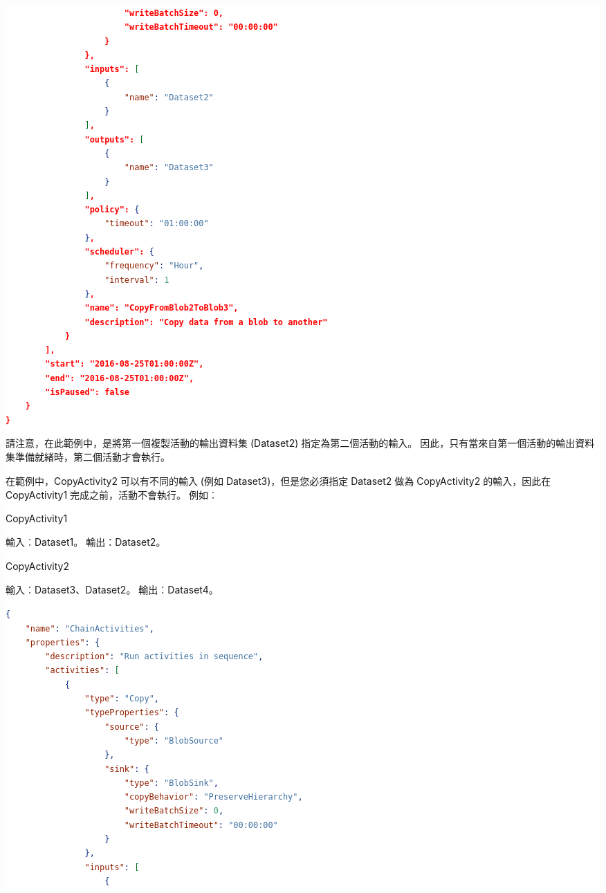 ```json
                        "writeBatchSize": 0,
                        "writeBatchTimeout": "00:00:00"
                    }
                },
                "inputs": [
                    {
                        "name": "Dataset2"
                    }
                ],
                "outputs": [
                    {
                        "name": "Dataset3"
                    }
                ],
                "policy": {
                    "timeout": "01:00:00"
                },
                "scheduler": {
                    "frequency": "Hour",
                    "interval": 1
                },
                "name": "CopyFromBlob2ToBlob3",
                "description": "Copy data from a blob to another"
            }
        ],
        "start": "2016-08-25T01:00:00Z",
        "end": "2016-08-25T01:00:00Z",
        "isPaused": false
    }
}
```

請注意，在此範例中，是將第一個複製活動的輸出資料集 (Dataset2) 指定為第二個活動的輸入。 因此，只有當來自第一個活動的輸出資料集準備就緒時，第二個活動才會執行。  

在範例中，CopyActivity2 可以有不同的輸入 (例如 Dataset3)，但是您必須指定 Dataset2 做為 CopyActivity2 的輸入，因此在 CopyActivity1 完成之前，活動不會執行。 例如︰

CopyActivity1

輸入︰Dataset1。 輸出：Dataset2。

CopyActivity2

輸入︰Dataset3、Dataset2。 輸出︰Dataset4。

```json
{
    "name": "ChainActivities",
    "properties": {
        "description": "Run activities in sequence",
        "activities": [
            {
                "type": "Copy",
                "typeProperties": {
                    "source": {
                        "type": "BlobSource"
                    },
                    "sink": {
                        "type": "BlobSink",
                        "copyBehavior": "PreserveHierarchy",
                        "writeBatchSize": 0,
                        "writeBatchTimeout": "00:00:00"
                    }
                },
                "inputs": [
                    {
```